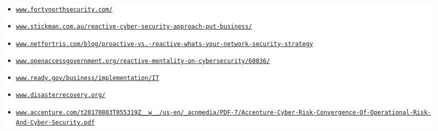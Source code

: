 +   [`www.fortynorthsecurity.com/`](https://www.fortynorthsecurity.com/)

+   [`www.stickman.com.au/reactive-cyber-security-approach-put-business/`](https://www.stickman.com.au/reactive-cyber-security-approach-put-business/)

+   [`www.netfortris.com/blog/proactive-vs.-reactive-whats-your-network-security-strategy`](https://www.netfortris.com/blog/proactive-vs.-reactive-whats-your-network-security-strategy)

+   [`www.openaccessgovernment.org/reactive-mentality-on-cybersecurity/60036/`](https://www.openaccessgovernment.org/reactive-mentality-on-cybersecurity/60036/)

+   [`www.ready.gov/business/implementation/IT`](https://www.ready.gov/business/implementation/IT)

+   [`www.disasterrecovery.org/`](https://www.disasterrecovery.org/)

+   [`www.accenture.com/t20170803T055319Z__w__/us-en/_acnmedia/PDF-7/Accenture-Cyber-Risk-Convergence-Of-Operational-Risk-And-Cyber-Security.pdf`](https://www.accenture.com/t20170803T055319Z__w__/us-en/_acnmedia/PDF-7/Accenture-Cyber-Risk-Convergence-Of-Operational-Risk-And-Cyber-Security.pdf)
